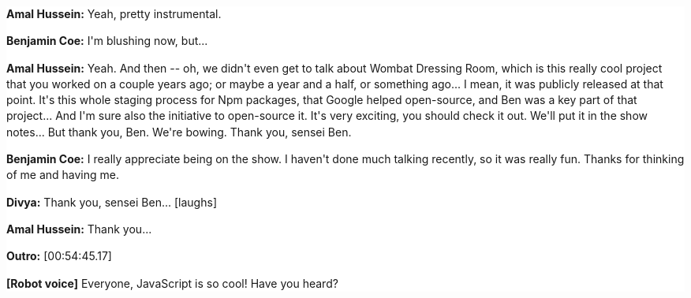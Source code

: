 **Amal Hussein:** Yeah, pretty instrumental.

**Benjamin Coe:** I'm blushing now, but...

**Amal Hussein:** Yeah. And then -- oh, we didn't even get to talk about Wombat Dressing Room, which is this really cool project that you worked on a couple years ago; or maybe a year and a half, or something ago... I mean, it was publicly released at that point. It's this whole staging process for Npm packages, that Google helped open-source, and Ben was a key part of that project... And I'm sure also the initiative to open-source it. It's very exciting, you should check it out. We'll put it in the show notes... But thank you, Ben. We're bowing. Thank you, sensei Ben.

**Benjamin Coe:** I really appreciate being on the show. I haven't done much talking recently, so it was really fun. Thanks for thinking of me and having me.

**Divya:** Thank you, sensei Ben... \[laughs\]

**Amal Hussein:** Thank you...

**Outro:** \[00:54:45.17\]

**\[Robot voice\]** Everyone, JavaScript is so cool! Have you heard?
